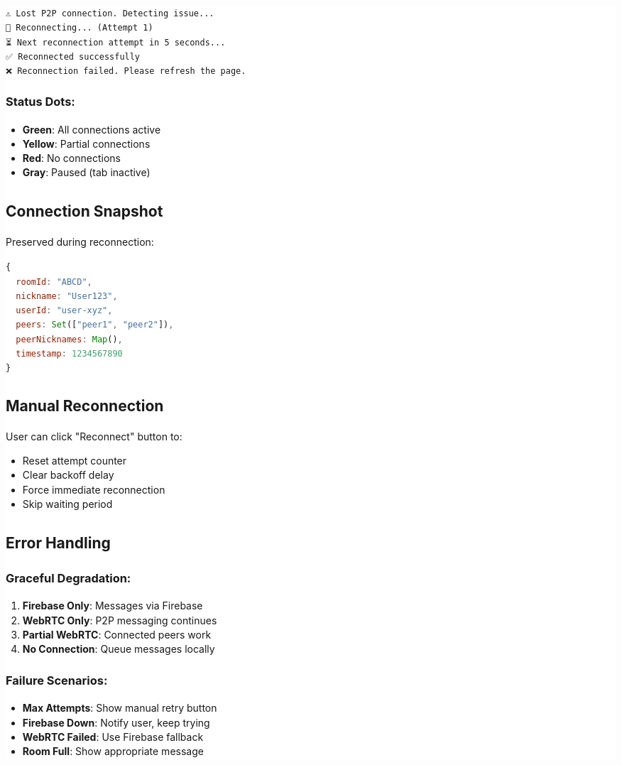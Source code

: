 ```
⚠️ Lost P2P connection. Detecting issue...
🔄 Reconnecting... (Attempt 1)
⏳ Next reconnection attempt in 5 seconds...
✅ Reconnected successfully
❌ Reconnection failed. Please refresh the page.
```

### Status Dots:
- **Green**: All connections active
- **Yellow**: Partial connections
- **Red**: No connections
- **Gray**: Paused (tab inactive)

## Connection Snapshot

Preserved during reconnection:
```javascript
{
  roomId: "ABCD",
  nickname: "User123",
  userId: "user-xyz",
  peers: Set(["peer1", "peer2"]),
  peerNicknames: Map(),
  timestamp: 1234567890
}
```

## Manual Reconnection

User can click "Reconnect" button to:
- Reset attempt counter
- Clear backoff delay
- Force immediate reconnection
- Skip waiting period

## Error Handling

### Graceful Degradation:
1. **Firebase Only**: Messages via Firebase
2. **WebRTC Only**: P2P messaging continues
3. **Partial WebRTC**: Connected peers work
4. **No Connection**: Queue messages locally

### Failure Scenarios:
- **Max Attempts**: Show manual retry button
- **Firebase Down**: Notify user, keep trying
- **WebRTC Failed**: Use Firebase fallback
- **Room Full**: Show appropriate message
